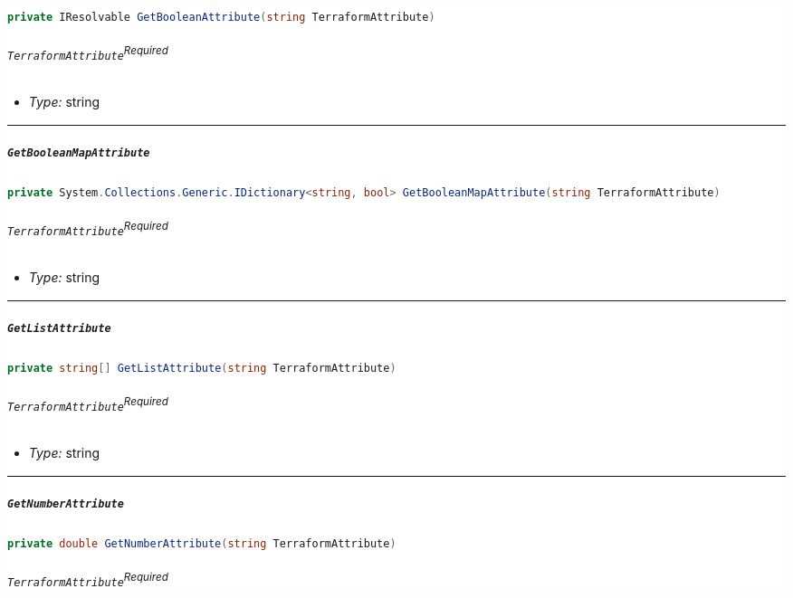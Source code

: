 ```csharp
private IResolvable GetBooleanAttribute(string TerraformAttribute)
```

###### `TerraformAttribute`<sup>Required</sup> <a name="TerraformAttribute" id="@cdktf/provider-local.sensitiveFile.SensitiveFile.getBooleanAttribute.parameter.terraformAttribute"></a>

- *Type:* string

---

##### `GetBooleanMapAttribute` <a name="GetBooleanMapAttribute" id="@cdktf/provider-local.sensitiveFile.SensitiveFile.getBooleanMapAttribute"></a>

```csharp
private System.Collections.Generic.IDictionary<string, bool> GetBooleanMapAttribute(string TerraformAttribute)
```

###### `TerraformAttribute`<sup>Required</sup> <a name="TerraformAttribute" id="@cdktf/provider-local.sensitiveFile.SensitiveFile.getBooleanMapAttribute.parameter.terraformAttribute"></a>

- *Type:* string

---

##### `GetListAttribute` <a name="GetListAttribute" id="@cdktf/provider-local.sensitiveFile.SensitiveFile.getListAttribute"></a>

```csharp
private string[] GetListAttribute(string TerraformAttribute)
```

###### `TerraformAttribute`<sup>Required</sup> <a name="TerraformAttribute" id="@cdktf/provider-local.sensitiveFile.SensitiveFile.getListAttribute.parameter.terraformAttribute"></a>

- *Type:* string

---

##### `GetNumberAttribute` <a name="GetNumberAttribute" id="@cdktf/provider-local.sensitiveFile.SensitiveFile.getNumberAttribute"></a>

```csharp
private double GetNumberAttribute(string TerraformAttribute)
```

###### `TerraformAttribute`<sup>Required</sup> <a name="TerraformAttribute" id="@cdktf/provider-local.sensitiveFile.SensitiveFile.getNumberAttribute.parameter.terraformAttribute"></a>
